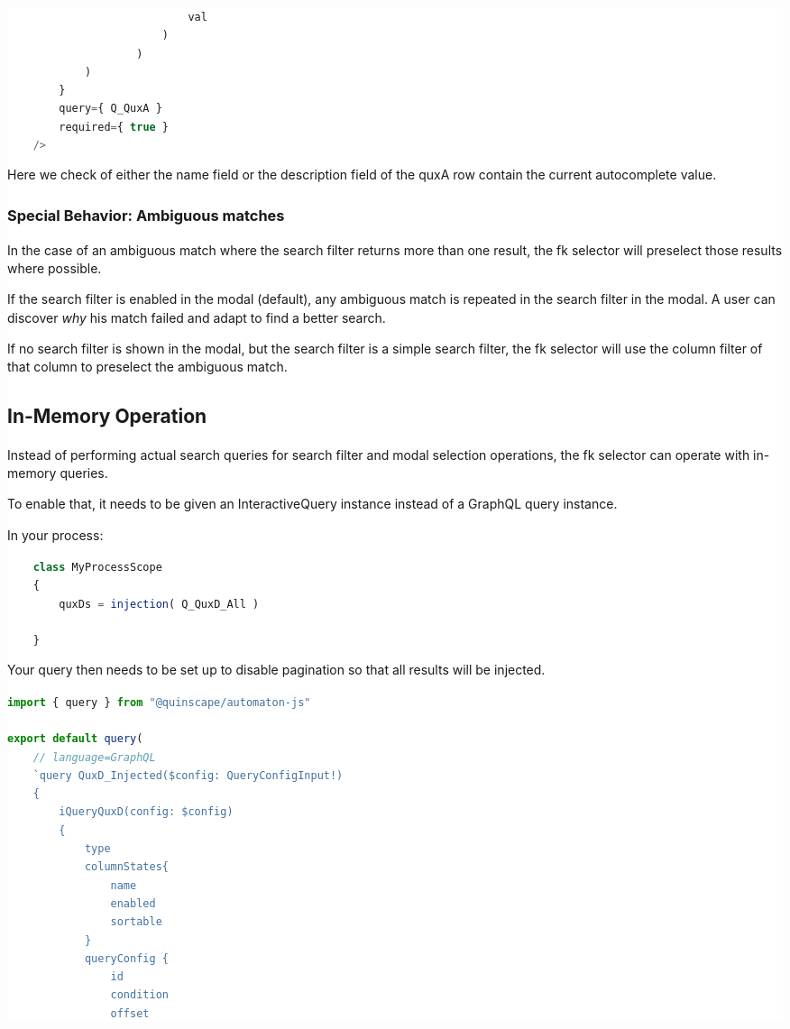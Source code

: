 ```js
                            val
                        )
                    )
            )
        }
        query={ Q_QuxA }
        required={ true }
    />
```

Here we check of either the name field or the description field of the quxA row contain the current autocomplete value.

### Special Behavior: Ambiguous matches

In the case of an ambiguous match where the search filter returns more than one result, the fk selector will preselect 
those results where possible.

If the search filter is enabled in the modal (default), any ambiguous match is repeated in the search filter in the modal.
A user can discover *why* his match failed and adapt to find a better search.

If no search filter is shown in the modal, but the search filter is a simple search filter, the fk selector will use the 
column filter of that column to preselect the ambiguous match.


## In-Memory Operation

Instead of performing actual search queries for search filter and modal selection operations, the fk selector can operate
with in-memory queries.

To enable that, it needs to be given an InteractiveQuery instance instead of a GraphQL query instance.
      
In your process:

```js
    class MyProcessScope
    {
        quxDs = injection( Q_QuxD_All )
        
    }
```
      
Your query then needs to be set up to disable pagination so that all results will be injected.

```js
import { query } from "@quinscape/automaton-js"

export default query(
    // language=GraphQL
    `query QuxD_Injected($config: QueryConfigInput!)
    {
        iQueryQuxD(config: $config)
        {
            type
            columnStates{
                name
                enabled
                sortable
            }
            queryConfig {
                id
                condition
                offset
```